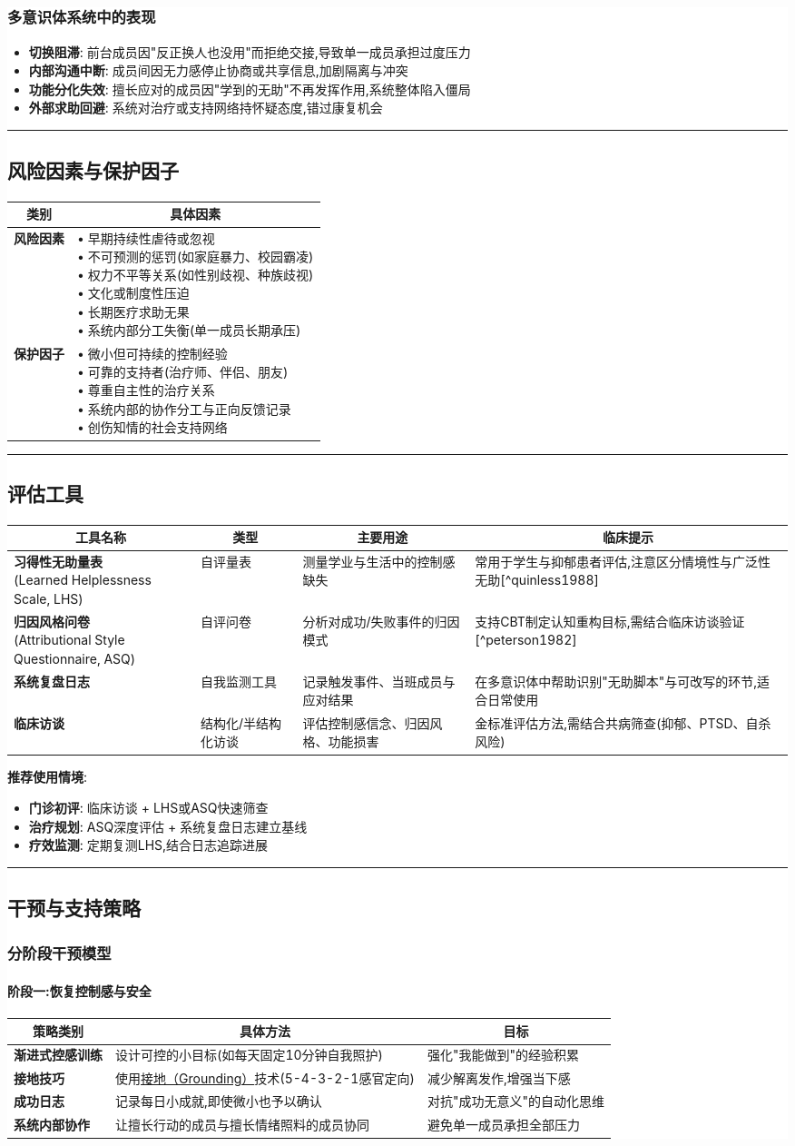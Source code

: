 ### 多意识体系统中的表现

- **切换阻滞**: 前台成员因"反正换人也没用"而拒绝交接,导致单一成员承担过度压力
- **内部沟通中断**: 成员间因无力感停止协商或共享信息,加剧隔离与冲突
- **功能分化失效**: 擅长应对的成员因"学到的无助"不再发挥作用,系统整体陷入僵局
- **外部求助回避**: 系统对治疗或支持网络持怀疑态度,错过康复机会

---

## 风险因素与保护因子

| 类别 | 具体因素 |
|------|---------|
| **风险因素** | • 早期持续性虐待或忽视<br>• 不可预测的惩罚(如家庭暴力、校园霸凌)<br>• 权力不平等关系(如性别歧视、种族歧视)<br>• 文化或制度性压迫<br>• 长期医疗求助无果<br>• 系统内部分工失衡(单一成员长期承压) |
| **保护因子** | • 微小但可持续的控制经验<br>• 可靠的支持者(治疗师、伴侣、朋友)<br>• 尊重自主性的治疗关系<br>• 系统内部的协作分工与正向反馈记录<br>• 创伤知情的社会支持网络 |

---

## 评估工具

| 工具名称 | 类型 | 主要用途 | 临床提示 |
|---------|------|---------|---------|
| **习得性无助量表**<br>(Learned Helplessness Scale, LHS) | 自评量表 | 测量学业与生活中的控制感缺失 | 常用于学生与抑郁患者评估,注意区分情境性与广泛性无助[^quinless1988] |
| **归因风格问卷**<br>(Attributional Style Questionnaire, ASQ) | 自评问卷 | 分析对成功/失败事件的归因模式 | 支持CBT制定认知重构目标,需结合临床访谈验证[^peterson1982] |
| **系统复盘日志** | 自我监测工具 | 记录触发事件、当班成员与应对结果 | 在多意识体中帮助识别"无助脚本"与可改写的环节,适合日常使用 |
| **临床访谈** | 结构化/半结构化访谈 | 评估控制感信念、归因风格、功能损害 | 金标准评估方法,需结合共病筛查(抑郁、PTSD、自杀风险) |

**推荐使用情境**:

- **门诊初评**: 临床访谈 + LHS或ASQ快速筛查
- **治疗规划**: ASQ深度评估 + 系统复盘日志建立基线
- **疗效监测**: 定期复测LHS,结合日志追踪进展

---

## 干预与支持策略

### 分阶段干预模型

#### 阶段一:恢复控制感与安全

| 策略类别 | 具体方法 | 目标 |
|---------|---------|------|
| **渐进式控感训练** | 设计可控的小目标(如每天固定10分钟自我照护) | 强化"我能做到"的经验积累 |
| **接地技巧** | 使用[接地（Grounding）](Grounding.md)技术(5-4-3-2-1感官定向) | 减少解离发作,增强当下感 |
| **成功日志** | 记录每日小成就,即使微小也予以确认 | 对抗"成功无意义"的自动化思维 |
| **系统内部协作** | 让擅长行动的成员与擅长情绪照料的成员协同 | 避免单一成员承担全部压力 |
